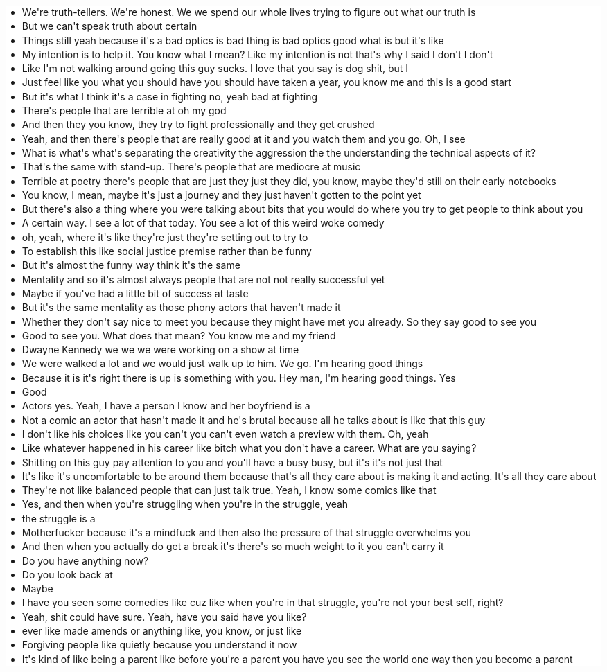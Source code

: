 *  We're truth-tellers. We're honest. We we spend our whole lives trying to figure out what our truth is
*  But we can't speak truth about certain
*  Things still yeah because it's a bad optics is bad thing is bad optics good what is but it's like
*  My intention is to help it. You know what I mean? Like my intention is not that's why I said I don't I don't
*  Like I'm not walking around going this guy sucks. I love that you say is dog shit, but I
*  Just feel like you what you should have you should have taken a year, you know me and this is a good start
*  But it's what I think it's a case in fighting no, yeah bad at fighting
*  There's people that are terrible at oh my god
*  And then they you know, they try to fight professionally and they get crushed
*  Yeah, and then there's people that are really good at it and you watch them and you go. Oh, I see
*  What is what's what's separating the creativity the aggression the the understanding the technical aspects of it?
*  That's the same with stand-up. There's people that are mediocre at music
*  Terrible at poetry there's people that are just they just they did, you know, maybe they'd still on their early notebooks
*  You know, I mean, maybe it's just a journey and they just haven't gotten to the point yet
*  But there's also a thing where you were talking about bits that you would do where you try to get people to think about you
*  A certain way. I see a lot of that today. You see a lot of this weird woke comedy
*  oh, yeah, where it's like they're just they're setting out to try to
*  To establish this like social justice premise rather than be funny
*  But it's almost the funny way think it's the same
*  Mentality and so it's almost always people that are not not really successful yet
*  Maybe if you've had a little bit of success at taste
*  But it's the same mentality as those phony actors that haven't made it
*  Whether they don't say nice to meet you because they might have met you already. So they say good to see you
*  Good to see you. What does that mean? You know me and my friend
*  Dwayne Kennedy we we we were working on a show at time
*  We were walked a lot and we would just walk up to him. We go. I'm hearing good things
*  Because it is it's right there is up is something with you. Hey man, I'm hearing good things. Yes
*  Good
*  Actors yes. Yeah, I have a person I know and her boyfriend is a
*  Not a comic an actor that hasn't made it and he's brutal because all he talks about is like that this guy
*  I don't like his choices like you can't you can't even watch a preview with them. Oh, yeah
*  Like whatever happened in his career like bitch what you don't have a career. What are you saying?
*  Shitting on this guy pay attention to you and you'll have a busy busy, but it's it's not just that
*  It's like it's uncomfortable to be around them because that's all they care about is making it and acting. It's all they care about
*  They're not like balanced people that can just talk true. Yeah, I know some comics like that
*  Yes, and then when you're struggling when you're in the struggle, yeah
*  the struggle is a
*  Motherfucker because it's a mindfuck and then also the pressure of that struggle overwhelms you
*  And then when you actually do get a break it's there's so much weight to it you can't carry it
*  Do you have anything now?
*  Do you look back at
*  Maybe
*  I have you seen some comedies like cuz like when you're in that struggle, you're not your best self, right?
*  Yeah, shit could have sure. Yeah, have you said have you like?
*  ever like made amends or anything like, you know, or just like
*  Forgiving people like quietly because you understand it now
*  It's kind of like being a parent like before you're a parent you have you see the world one way then you become a parent